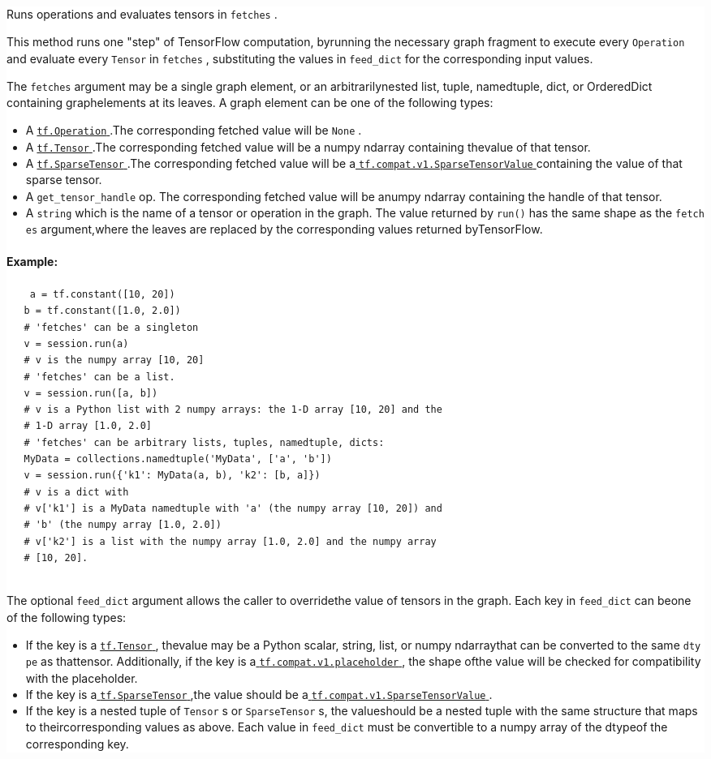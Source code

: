 Runs operations and evaluates tensors in  `fetches` .

This method runs one "step" of TensorFlow computation, byrunning the necessary graph fragment to execute every  `Operation` and evaluate every  `Tensor`  in  `fetches` , substituting the values in `feed_dict`  for the corresponding input values.

The  `fetches`  argument may be a single graph element, or an arbitrarilynested list, tuple, namedtuple, dict, or OrderedDict containing graphelements at its leaves.  A graph element can be one of the following types:

- A [ `tf.Operation` ](https://tensorflow.google.cn/api_docs/python/tf/Operation).The corresponding fetched value will be  `None` .
- A [ `tf.Tensor` ](https://tensorflow.google.cn/api_docs/python/tf/Tensor).The corresponding fetched value will be a numpy ndarray containing thevalue of that tensor.
- A [ `tf.SparseTensor` ](https://tensorflow.google.cn/api_docs/python/tf/sparse/SparseTensor).The corresponding fetched value will be a[ `tf.compat.v1.SparseTensorValue` ](https://tensorflow.google.cn/api_docs/python/tf/compat/v1/SparseTensorValue)containing the value of that sparse tensor.
- A  `get_tensor_handle`  op.  The corresponding fetched value will be anumpy ndarray containing the handle of that tensor.
- A  `string`  which is the name of a tensor or operation in the graph.
The value returned by  `run()`  has the same shape as the  `fetches`  argument,where the leaves are replaced by the corresponding values returned byTensorFlow.

#### Example:


```
    a = tf.constant([10, 20])
   b = tf.constant([1.0, 2.0])
   # 'fetches' can be a singleton
   v = session.run(a)
   # v is the numpy array [10, 20]
   # 'fetches' can be a list.
   v = session.run([a, b])
   # v is a Python list with 2 numpy arrays: the 1-D array [10, 20] and the
   # 1-D array [1.0, 2.0]
   # 'fetches' can be arbitrary lists, tuples, namedtuple, dicts:
   MyData = collections.namedtuple('MyData', ['a', 'b'])
   v = session.run({'k1': MyData(a, b), 'k2': [b, a]})
   # v is a dict with
   # v['k1'] is a MyData namedtuple with 'a' (the numpy array [10, 20]) and
   # 'b' (the numpy array [1.0, 2.0])
   # v['k2'] is a list with the numpy array [1.0, 2.0] and the numpy array
   # [10, 20].
 
```

The optional  `feed_dict`  argument allows the caller to overridethe value of tensors in the graph. Each key in  `feed_dict`  can beone of the following types:

- If the key is a [ `tf.Tensor` ](https://tensorflow.google.cn/api_docs/python/tf/Tensor), thevalue may be a Python scalar, string, list, or numpy ndarraythat can be converted to the same  `dtype`  as thattensor. Additionally, if the key is a[ `tf.compat.v1.placeholder` ](https://tensorflow.google.cn/api_docs/python/tf/compat/v1/placeholder), the shape ofthe value will be checked for compatibility with the placeholder.
- If the key is a[ `tf.SparseTensor` ](https://tensorflow.google.cn/api_docs/python/tf/sparse/SparseTensor),the value should be a[ `tf.compat.v1.SparseTensorValue` ](https://tensorflow.google.cn/api_docs/python/tf/compat/v1/SparseTensorValue).
- If the key is a nested tuple of  `Tensor` s or  `SparseTensor` s, the valueshould be a nested tuple with the same structure that maps to theircorresponding values as above.
Each value in  `feed_dict`  must be convertible to a numpy array of the dtypeof the corresponding key.
